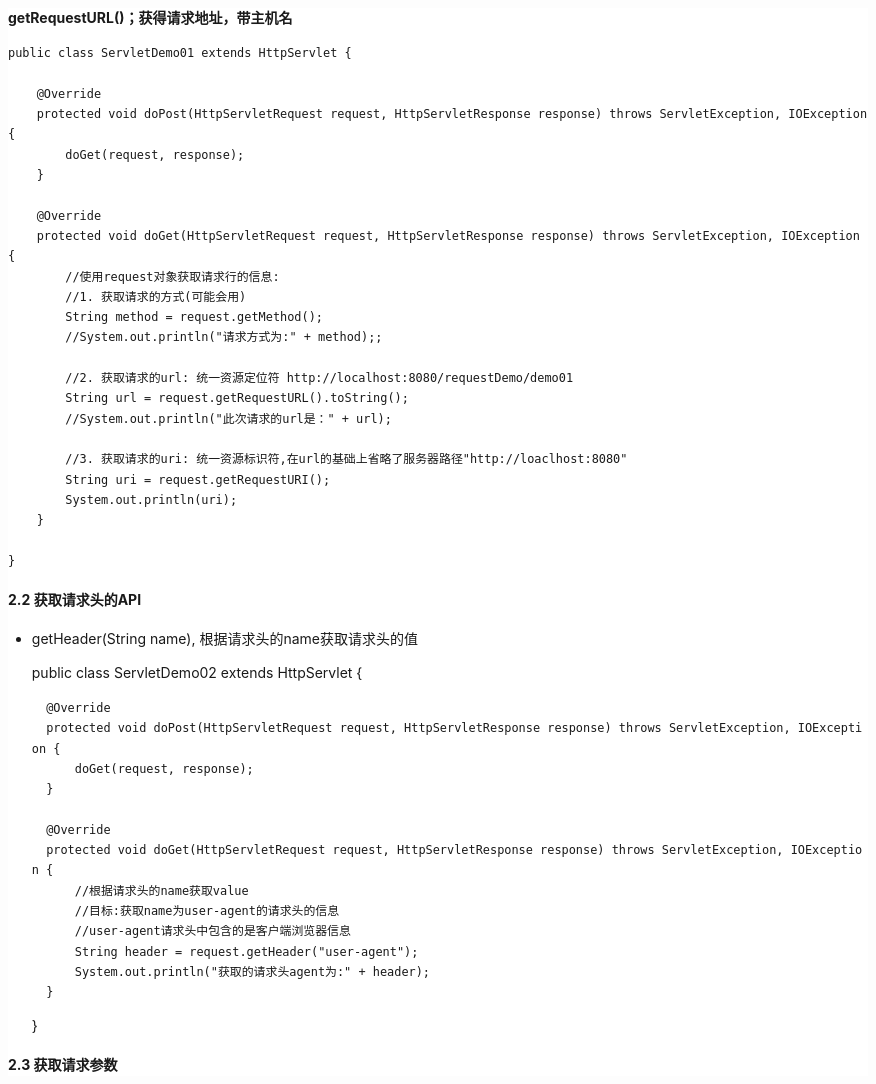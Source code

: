   **getRequestURL()；获得请求地址，带主机名**
  
  
  
    public class ServletDemo01 extends HttpServlet {
  
        @Override
        protected void doPost(HttpServletRequest request, HttpServletResponse response) throws ServletException, IOException {
            doGet(request, response);
        }
      
        @Override
        protected void doGet(HttpServletRequest request, HttpServletResponse response) throws ServletException, IOException {
            //使用request对象获取请求行的信息:
            //1. 获取请求的方式(可能会用)
            String method = request.getMethod();
            //System.out.println("请求方式为:" + method);;
      
            //2. 获取请求的url: 统一资源定位符 http://localhost:8080/requestDemo/demo01
            String url = request.getRequestURL().toString();
            //System.out.println("此次请求的url是：" + url);
      
            //3. 获取请求的uri: 统一资源标识符,在url的基础上省略了服务器路径"http://loaclhost:8080"
            String uri = request.getRequestURI();
            System.out.println(uri);
        }
  
    }

#### 2.2 获取请求头的API

* getHeader(String name), 根据请求头的name获取请求头的值
  
    public class ServletDemo02 extends HttpServlet {
  
        @Override
        protected void doPost(HttpServletRequest request, HttpServletResponse response) throws ServletException, IOException {
            doGet(request, response);
        }
      
        @Override
        protected void doGet(HttpServletRequest request, HttpServletResponse response) throws ServletException, IOException {
            //根据请求头的name获取value
            //目标:获取name为user-agent的请求头的信息
            //user-agent请求头中包含的是客户端浏览器信息
            String header = request.getHeader("user-agent");
            System.out.println("获取的请求头agent为:" + header);
        }
  
    }

#### 2.3 获取请求参数
